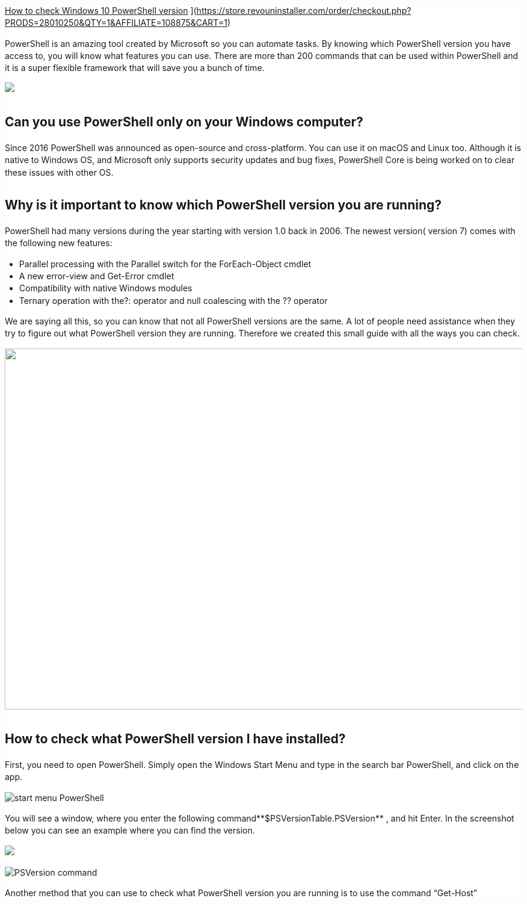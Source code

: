 [How to check Windows 10 PowerShell version](https://f057a20f961f56a72089-b74530d2d26278124f446233f95622ef.ssl.cf1.rackcdn.com/site/blog/check-win10-powershell-version/cover.png) ](https://store.revouninstaller.com/order/checkout.php?PRODS=28010250&QTY=1&AFFILIATE=108875&CART=1)

 PowerShell is an amazing tool created by Microsoft so you can automate tasks. By knowing which PowerShell version you have access to, you will know what features you can use. There are more than 200 commands that can be used within PowerShell and it is a super flexible framework that will save you a bunch of time.


<a href="https://store.movavi.com/affiliate.php?ACCOUNT=MOVAVI&AFFILIATE=108875&PATH=https%3A%2F%2Fwww.movavi.com%3FAFFILIATE%3D108875%26RESOURCE%3DMovavi%2BScreen%2BRecorder%2Bbox"><img src="https://mcusercontent.com/0885a03ded3d480dca9287f12/images/f026b149-fc7c-fd54-5f3e-1460bbb19b6b.jpg" border="0"></a>

## Can you use PowerShell only on your Windows computer?

 Since 2016 PowerShell was announced as open-source and cross-platform. You can use it on macOS and Linux too. Although it is native to Windows OS, and Microsoft only supports security updates and bug fixes, PowerShell Core is being worked on to clear these issues with other OS.

## Why is it important to know which PowerShell version you are running?

 PowerShell had many versions during the year starting with version 1.0 back in 2006\. The newest version( version 7) comes with the following new features:

* Parallel processing with the Parallel switch for the ForEach-Object cmdlet
* A new error-view and Get-Error cmdlet
* Compatibility with native Windows modules
* Ternary operation with the?: operator and null coalescing with the ?? operator

 We are saying all this, so you can know that not all PowerShell versions are the same. A lot of people need assistance when they try to figure out what PowerShell version they are running. Therefore we created this small guide with all the ways you can check.


<a href="https://appsumo.8odi.net/c/5597632/2087484/7443" target="_top" id="2087484"><img src="//a.impactradius-go.com/display-ad/7443-2087484" border="0" alt="" width="1200" height="600"/></a><img height="0" width="0" src="https://appsumo.8odi.net/i/5597632/2087484/7443" style="position:absolute;visibility:hidden;" border="0" />

## How to check what PowerShell version I have installed?

 First, you need to open PowerShell. Simply open the Windows Start Menu and type in the search bar PowerShell, and click on the app.

![start menu PowerShell](https://f057a20f961f56a72089-b74530d2d26278124f446233f95622ef.ssl.cf1.rackcdn.com/site/blog/check-win10-powershell-version/start-menu-powershell.png)

 You will see a window, where you enter the following command**$PSVersionTable.PSVersion** , and hit Enter. In the screenshot below you can see an example where you can find the version.


<a href="https://estore.winxdvd.com/order/checkout.php?PRODS=1412049&QTY=1&AFFILIATE=108875&CART=1"><img src="https://www.winxdvd.com/affiliate/new-banner/pt-200x200.jpg" border="0"></a>

![PSVersion command](https://f057a20f961f56a72089-b74530d2d26278124f446233f95622ef.ssl.cf1.rackcdn.com/site/blog/check-win10-powershell-version/powershell-version-1.png)

 Another method that you can use to check what PowerShell version you are running is to use the command “Get-Host”
